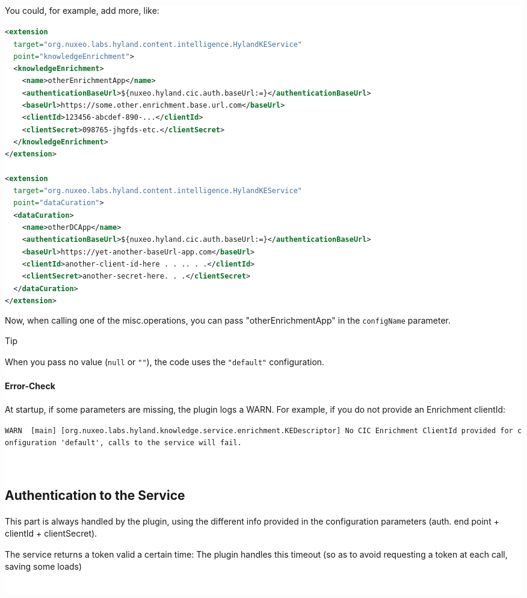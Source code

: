 
You could, for example, add more, like:

```xml
<extension
  target="org.nuxeo.labs.hyland.content.intelligence.HylandKEService"
  point="knowledgeEnrichment">
  <knowledgeEnrichment>
    <name>otherEnrichmentApp</name>
    <authenticationBaseUrl>${nuxeo.hyland.cic.auth.baseUrl:=}</authenticationBaseUrl>
    <baseUrl>https://some.other.enrichment.base.url.com</baseUrl>
    <clientId>123456-abcdef-890-...</clientId>
    <clientSecret>098765-jhgfds-etc.</clientSecret>
  </knowledgeEnrichment>
</extension>

<extension
  target="org.nuxeo.labs.hyland.content.intelligence.HylandKEService"
  point="dataCuration">
  <dataCuration>
    <name>otherDCApp</name>
    <authenticationBaseUrl>${nuxeo.hyland.cic.auth.baseUrl:=}</authenticationBaseUrl>
    <baseUrl>https://yet-another-baseUrl-app.com</baseUrl>
    <clientId>another-client-id-here . . .. . .</clientId>
    <clientSecret>another-secret-here. . .</clientSecret>
  </dataCuration>
</extension>
```
Now, when calling one of the misc.operations, you can pass "otherEnrichmentApp" in the `configName` parameter.

> [!TIP]
> When you pass no value (`null` or `""`), the code uses the `"default"` configuration.

#### Error-Check

At startup, if some parameters are missing, the plugin logs a WARN. For example, if you do not provide an Enrichment clientId:

```
WARN  [main] [org.nuxeo.labs.hyland.knowledge.service.enrichment.KEDescriptor] No CIC Enrichment ClientId provided for configuration 'default', calls to the service will fail.
```

<br>

## Authentication to the Service

This part is always handled by the plugin, using the different info provided in the configuration parameters (auth. end point + clientId + clientSecret).

The service returns a token valid a certain time: The plugin handles this timeout (so as to avoid requesting a token at each call, saving some loads)

<br>

